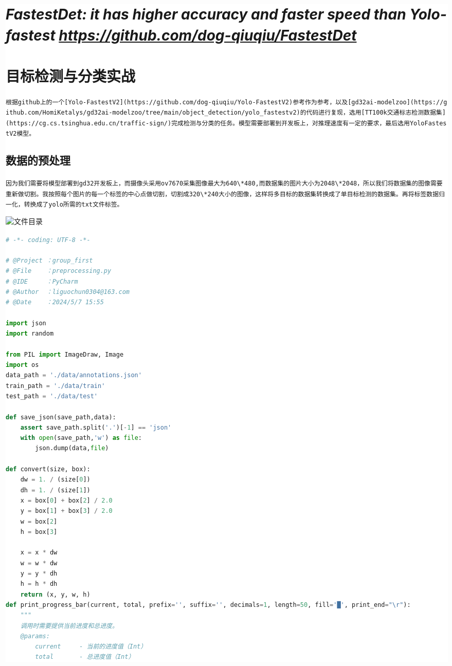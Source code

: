 # ***FastestDet: it has higher accuracy and faster speed than Yolo-fastest https://github.com/dog-qiuqiu/FastestDet***



# 目标检测与分类实战

	根据github上的一个[Yolo-FastestV2](https://github.com/dog-qiuqiu/Yolo-FastestV2)参考作为参考，以及[gd32ai-modelzoo](https://github.com/HomiKetalys/gd32ai-modelzoo/tree/main/object_detection/yolo_fastestv2)的代码进行复现，选用[TT100k交通标志检测数据集](https://cg.cs.tsinghua.edu.cn/traffic-sign/)完成检测与分类的任务。模型需要部署到开发板上，对推理速度有一定的要求，最后选用YoloFastestV2模型。

## 数据的预处理

	因为我们需要将模型部署到gd32开发板上，而摄像头采用ov7670采集图像最大为640\*480,而数据集的图片大小为2048\*2048，所以我们将数据集的图像需要重新做切割。我按照每个图片的每一个标签的中心点做切割，切割成320\*240大小的图像，这样将多目标的数据集转换成了单目标检测的数据集。再将标签数据归一化，转换成了yolo所需的txt文件标签。

![文件目录](assets/1717839333124.png)

```python
# -*- coding: UTF-8 -*-

# @Project ：group_first 
# @File    ：preprocessing.py
# @IDE     ：PyCharm 
# @Author  ：liguochun0304@163.com
# @Date    ：2024/5/7 15:55

import json
import random

from PIL import ImageDraw, Image
import os
data_path = './data/annotations.json'
train_path = './data/train'
test_path = './data/test'

def save_json(save_path,data):
    assert save_path.split('.')[-1] == 'json'
    with open(save_path,'w') as file:
        json.dump(data,file)

def convert(size, box):
    dw = 1. / (size[0])
    dh = 1. / (size[1])
    x = box[0] + box[2] / 2.0
    y = box[1] + box[3] / 2.0
    w = box[2]
    h = box[3]

    x = x * dw
    w = w * dw
    y = y * dh
    h = h * dh
    return (x, y, w, h)
def print_progress_bar(current, total, prefix='', suffix='', decimals=1, length=50, fill='█', print_end="\r"):
    """
    调用时需要提供当前进度和总进度。
    @params:
        current     - 当前的进度值（Int）
        total       - 总进度值（Int）
```
